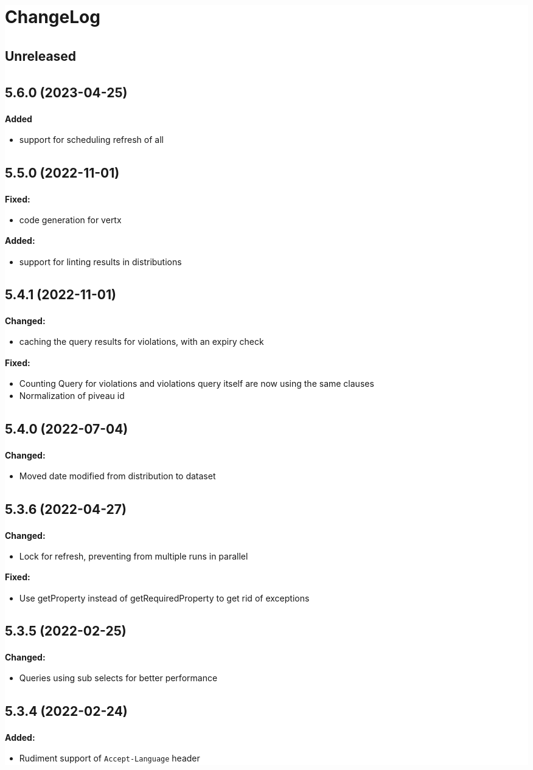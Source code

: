 # ChangeLog

## Unreleased

## 5.6.0 (2023-04-25)

**Added**

* support for scheduling refresh of all

## 5.5.0 (2022-11-01)

**Fixed:**

* code generation for vertx

**Added:**

* support for linting results in distributions

## 5.4.1 (2022-11-01)

**Changed:**
* caching the query results for violations, with an expiry check

**Fixed:**
* Counting Query for violations and violations query itself are now using the same clauses
* Normalization of piveau id

## 5.4.0 (2022-07-04)

**Changed:**
* Moved date modified from distribution to dataset

## 5.3.6 (2022-04-27)

**Changed:**
* Lock for refresh, preventing from multiple runs in parallel

**Fixed:**
* Use getProperty instead of getRequiredProperty to get rid of exceptions

## 5.3.5 (2022-02-25)

**Changed:**
* Queries using sub selects for better performance

## 5.3.4 (2022-02-24)

**Added:**
* Rudiment support of `Accept-Language` header
